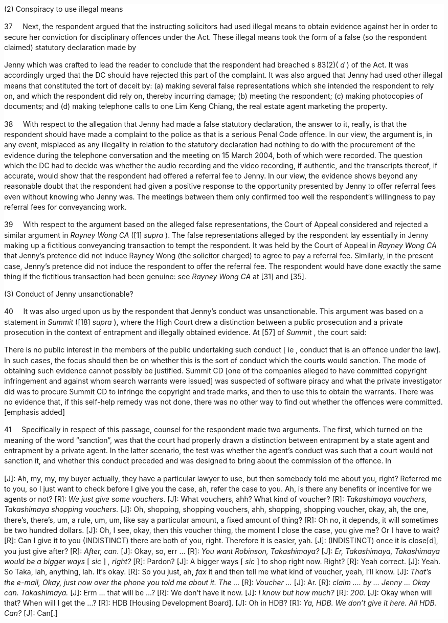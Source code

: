 (2) Conspiracy to use illegal means 

37     Next, the respondent argued that the instructing solicitors had used illegal means to obtain evidence against her in order to secure her conviction for disciplinary offences under the Act. These illegal means took the form of a false (so the respondent claimed) statutory declaration made by 


Jenny which was crafted to lead the reader to conclude that the respondent had breached s 83(2)( _d_ ) of the Act. It was accordingly urged that the DC should have rejected this part of the complaint. It was also argued that Jenny had used other illegal means that constituted the tort of deceit by: (a) making several false representations which she intended the respondent to rely on, and which the respondent did rely on, thereby incurring damage; (b) meeting the respondent; (c) making photocopies of documents; and (d) making telephone calls to one Lim Keng Chiang, the real estate agent marketing the property. 

38     With respect to the allegation that Jenny had made a false statutory declaration, the answer to it, really, is that the respondent should have made a complaint to the police as that is a serious Penal Code offence. In our view, the argument is, in any event, misplaced as any illegality in relation to the statutory declaration had nothing to do with the procurement of the evidence during the telephone conversation and the meeting on 15 March 2004, both of which were recorded. The question which the DC had to decide was whether the audio recording and the video recording, if authentic, and the transcripts thereof, if accurate, would show that the respondent had offered a referral fee to Jenny. In our view, the evidence shows beyond any reasonable doubt that the respondent had given a positive response to the opportunity presented by Jenny to offer referral fees even without knowing who Jenny was. The meetings between them only confirmed too well the respondent’s willingness to pay referral fees for conveyancing work. 

39     With respect to the argument based on the alleged false representations, the Court of Appeal considered and rejected a similar argument in _Rayney Wong CA_ ([1] _supra_ ). The false representations alleged by the respondent lay essentially in Jenny making up a fictitious conveyancing transaction to tempt the respondent. It was held by the Court of Appeal in _Rayney Wong CA_ that Jenny’s pretence did not induce Rayney Wong (the solicitor charged) to agree to pay a referral fee. Similarly, in the present case, Jenny’s pretence did not induce the respondent to offer the referral fee. The respondent would have done exactly the same thing if the fictitious transaction had been genuine: see _Rayney Wong CA_ at [31] and [35]. 

(3) Conduct of Jenny unsanctionable? 

40     It was also urged upon us by the respondent that Jenny’s conduct was unsanctionable. This argument was based on a statement in _Summit_ ([18] _supra_ ), where the High Court drew a distinction between a public prosecution and a private prosecution in the context of entrapment and illegally obtained evidence. At [57] of _Summit_ , the court said: 

 There is no public interest in the members of the public undertaking such conduct [ ie , conduct that is an offence under the law]. In such cases, the focus should then be on whether this is the sort of conduct which the courts would sanction. The mode of obtaining such evidence cannot possibly be justified. Summit CD [one of the companies alleged to have committed copyright infringement and against whom search warrants were issued] was suspected of software piracy and what the private investigator did was to procure Summit CD to infringe the copyright and trade marks, and then to use this to obtain the warrants. There was no evidence that, if this self-help remedy was not done, there was no other way to find out whether the offences were committed. [emphasis added] 

41     Specifically in respect of this passage, counsel for the respondent made two arguments. The first, which turned on the meaning of the word “sanction”, was that the court had properly drawn a distinction between entrapment by a state agent and entrapment by a private agent. In the latter scenario, the test was whether the agent’s conduct was such that a court would not sanction it, and whether this conduct preceded and was designed to bring about the commission of the offence. In 


[J]: Ah, my, my, my buyer actually, they have a particular lawyer to use, but then somebody told me about you, right? Referred me to you, so I just want to check before I give you the case, ah, refer the case to you. Ah, is there any benefits or incentive for we agents or not? 
[R]: _We just give some vouchers_. 
[J]: What vouchers, ahh? What kind of voucher? 
[R]: _Takashimaya vouchers, Takashimaya shopping vouchers_. 
[J]: Oh, shopping, shopping vouchers, ahh, shopping, shopping voucher, okay, ah, the one, there’s, there’s, um, a rule, um, um, like say a particular amount, a fixed amount of thing? 
[R]: Oh no, it depends, it will sometimes be two hundred dollars. 
[J]: Oh, I see, okay, then this voucher thing, the moment I close the case, you give me? Or I have to wait? 
[R]: Can I give it to you (INDISTINCT) there are both of you, right. Therefore it is easier, yah. 
[J]: (INDISTINCT) once it is close[d], you just give after? 
[R]: _After, can_. 
[J]: Okay, so, err ... 
[R]: _You want Robinson, Takashimaya?_ 
[J]: _Er, Takashimaya, Takashimaya would be a bigger ways_ [ _sic_ ] _, right?_ 
[R]: Pardon? 
[J]: A bigger ways [ _sic_ ] to shop right now. Right? 
[R]: Yeah correct. 
[J]: Yeah. So Taka, lah, anything, lah. It’s okay. 
[R]: So you just, ah, _fax_ it and then tell me what kind of voucher, yeah, I’ll know. 
[J]: _That’s the e-mail, Okay, just now over the phone you told me about it. The ..._ 
[R]: _Voucher ..._ 
[J]: Ar. 
[R]: _claim .... by ... Jenny ... Okay can. Takashimaya._ 
[J]: Erm ... that will be ...? 
[R]: We don’t have it now. 
[J]: _I know but how much?_ 
[R]: _200._ 
[J]: Okay when will that? When will I get the ...? 
[R]: HDB [Housing Development Board]. 
[J]: Oh in HDB? 
[R]: _Ya, HDB. We don’t give it here. All HDB. Can?_ 
[J]: Can[.] 